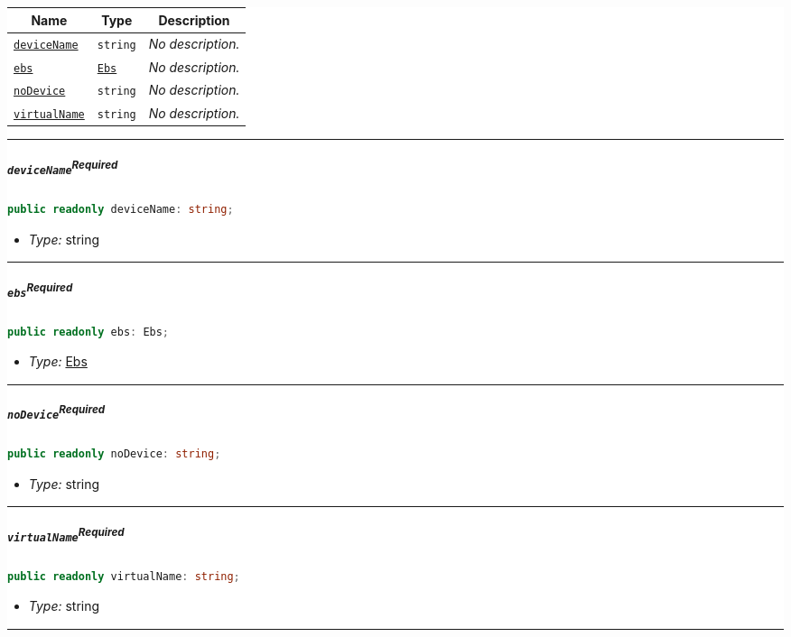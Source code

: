 | **Name** | **Type** | **Description** |
| --- | --- | --- |
| <code><a href="#@schuettc/cdk-create-ami.BlockDeviceMapping.property.deviceName">deviceName</a></code> | <code>string</code> | *No description.* |
| <code><a href="#@schuettc/cdk-create-ami.BlockDeviceMapping.property.ebs">ebs</a></code> | <code><a href="#@schuettc/cdk-create-ami.Ebs">Ebs</a></code> | *No description.* |
| <code><a href="#@schuettc/cdk-create-ami.BlockDeviceMapping.property.noDevice">noDevice</a></code> | <code>string</code> | *No description.* |
| <code><a href="#@schuettc/cdk-create-ami.BlockDeviceMapping.property.virtualName">virtualName</a></code> | <code>string</code> | *No description.* |

---

##### `deviceName`<sup>Required</sup> <a name="deviceName" id="@schuettc/cdk-create-ami.BlockDeviceMapping.property.deviceName"></a>

```typescript
public readonly deviceName: string;
```

- *Type:* string

---

##### `ebs`<sup>Required</sup> <a name="ebs" id="@schuettc/cdk-create-ami.BlockDeviceMapping.property.ebs"></a>

```typescript
public readonly ebs: Ebs;
```

- *Type:* <a href="#@schuettc/cdk-create-ami.Ebs">Ebs</a>

---

##### `noDevice`<sup>Required</sup> <a name="noDevice" id="@schuettc/cdk-create-ami.BlockDeviceMapping.property.noDevice"></a>

```typescript
public readonly noDevice: string;
```

- *Type:* string

---

##### `virtualName`<sup>Required</sup> <a name="virtualName" id="@schuettc/cdk-create-ami.BlockDeviceMapping.property.virtualName"></a>

```typescript
public readonly virtualName: string;
```

- *Type:* string

---
